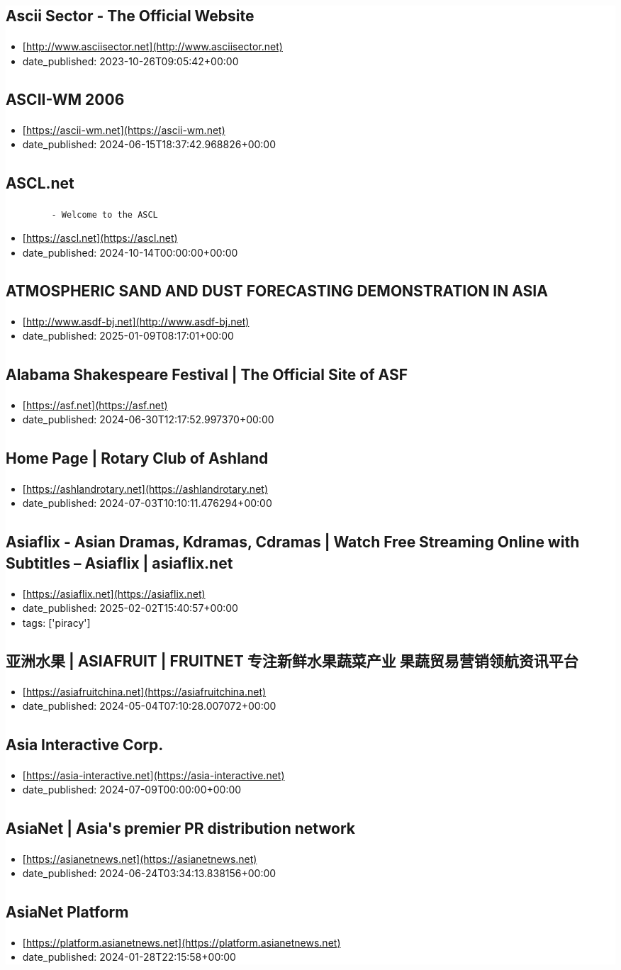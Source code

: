 ## Ascii Sector - The Official Website
 - [http://www.asciisector.net](http://www.asciisector.net)
 - date_published: 2023-10-26T09:05:42+00:00

 ## ASCII-WM 2006
 - [https://ascii-wm.net](https://ascii-wm.net)
 - date_published: 2024-06-15T18:37:42.968826+00:00

 ## ASCL.net
			 - Welcome to the ASCL
 - [https://ascl.net](https://ascl.net)
 - date_published: 2024-10-14T00:00:00+00:00

 ## ATMOSPHERIC SAND AND DUST FORECASTING DEMONSTRATION IN ASIA
 - [http://www.asdf-bj.net](http://www.asdf-bj.net)
 - date_published: 2025-01-09T08:17:01+00:00

 ## Alabama Shakespeare Festival | The Official Site of ASF
 - [https://asf.net](https://asf.net)
 - date_published: 2024-06-30T12:17:52.997370+00:00

 ## Home Page | Rotary Club of Ashland
 - [https://ashlandrotary.net](https://ashlandrotary.net)
 - date_published: 2024-07-03T10:10:11.476294+00:00

 ## Asiaflix - Asian Dramas, Kdramas, Cdramas | Watch Free Streaming Online with Subtitles – Asiaflix | asiaflix.net
 - [https://asiaflix.net](https://asiaflix.net)
 - date_published: 2025-02-02T15:40:57+00:00
 - tags: ['piracy']

 ## 亚洲水果 | ASIAFRUIT | FRUITNET 专注新鲜水果蔬菜产业 果蔬贸易营销领航资讯平台
 - [https://asiafruitchina.net](https://asiafruitchina.net)
 - date_published: 2024-05-04T07:10:28.007072+00:00

 ## Asia Interactive Corp.
 - [https://asia-interactive.net](https://asia-interactive.net)
 - date_published: 2024-07-09T00:00:00+00:00

 ## AsiaNet | Asia's premier PR distribution network
 - [https://asianetnews.net](https://asianetnews.net)
 - date_published: 2024-06-24T03:34:13.838156+00:00

 ## AsiaNet Platform
 - [https://platform.asianetnews.net](https://platform.asianetnews.net)
 - date_published: 2024-01-28T22:15:58+00:00
